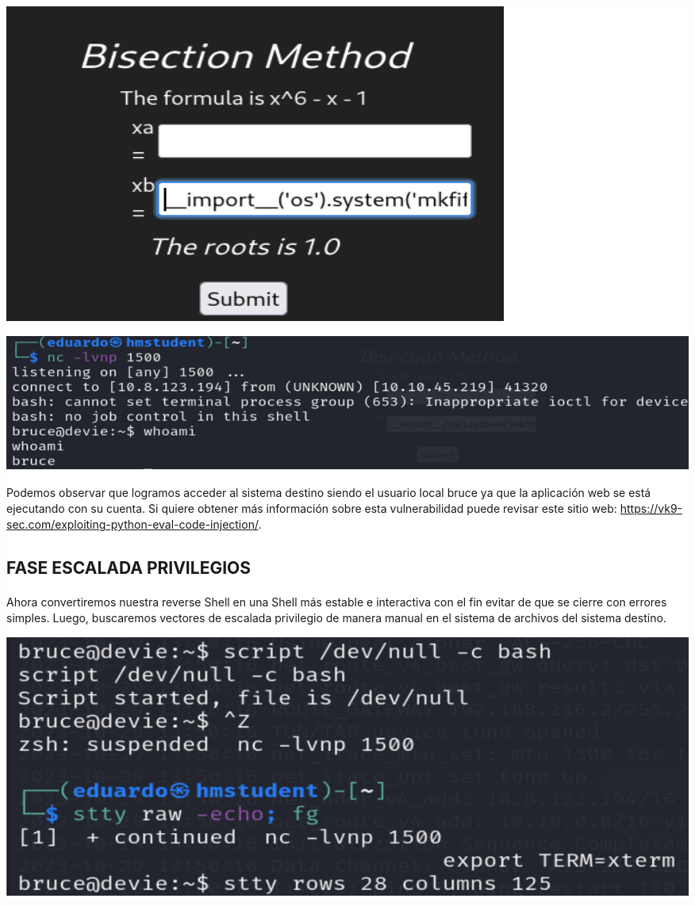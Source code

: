 ![](/assets/images/Devie/image016.png)

![](/assets/images/Devie/image017.png)

Podemos observar que logramos acceder al sistema destino siendo el usuario local bruce ya que la aplicación web se está ejecutando con su cuenta. Si quiere obtener más información sobre esta vulnerabilidad puede revisar este sitio web: https://vk9-sec.com/exploiting-python-eval-code-injection/.

## FASE ESCALADA PRIVILEGIOS
Ahora convertiremos nuestra reverse Shell en una Shell más estable e interactiva con el fin evitar de que se cierre con errores simples. Luego, buscaremos vectores de escalada privilegio de manera manual en el sistema de archivos del sistema destino.

![](/assets/images/Devie/image018.png)
